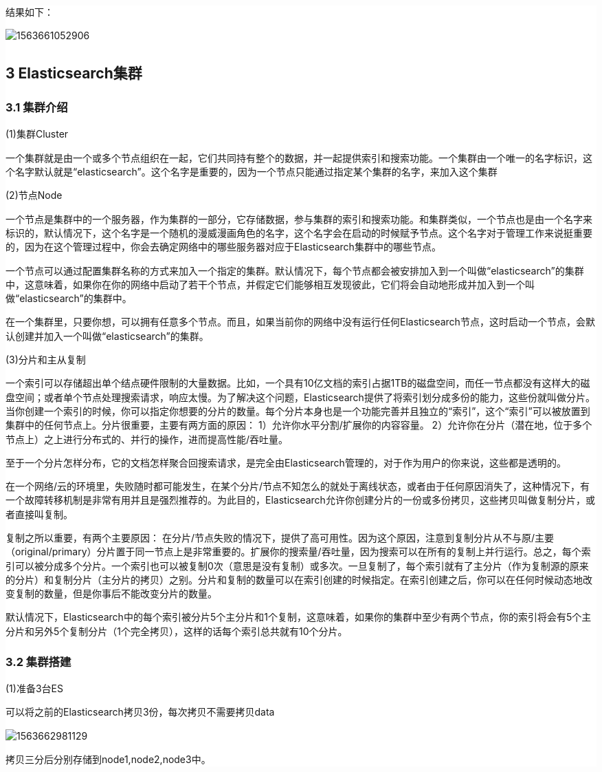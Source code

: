 结果如下：

![1563661052906](images\1563661052906.png)



## 3 Elasticsearch集群

### 3.1 集群介绍

(1)集群Cluster

一个集群就是由一个或多个节点组织在一起，它们共同持有整个的数据，并一起提供索引和搜索功能。一个集群由一个唯一的名字标识，这个名字默认就是“elasticsearch”。这个名字是重要的，因为一个节点只能通过指定某个集群的名字，来加入这个集群



(2)节点Node

一个节点是集群中的一个服务器，作为集群的一部分，它存储数据，参与集群的索引和搜索功能。和集群类似，一个节点也是由一个名字来标识的，默认情况下，这个名字是一个随机的漫威漫画角色的名字，这个名字会在启动的时候赋予节点。这个名字对于管理工作来说挺重要的，因为在这个管理过程中，你会去确定网络中的哪些服务器对应于Elasticsearch集群中的哪些节点。

一个节点可以通过配置集群名称的方式来加入一个指定的集群。默认情况下，每个节点都会被安排加入到一个叫做“elasticsearch”的集群中，这意味着，如果你在你的网络中启动了若干个节点，并假定它们能够相互发现彼此，它们将会自动地形成并加入到一个叫做“elasticsearch”的集群中。

在一个集群里，只要你想，可以拥有任意多个节点。而且，如果当前你的网络中没有运行任何Elasticsearch节点，这时启动一个节点，会默认创建并加入一个叫做“elasticsearch”的集群。





(3)分片和主从复制

一个索引可以存储超出单个结点硬件限制的大量数据。比如，一个具有10亿文档的索引占据1TB的磁盘空间，而任一节点都没有这样大的磁盘空间；或者单个节点处理搜索请求，响应太慢。为了解决这个问题，Elasticsearch提供了将索引划分成多份的能力，这些份就叫做分片。当你创建一个索引的时候，你可以指定你想要的分片的数量。每个分片本身也是一个功能完善并且独立的“索引”，这个“索引”可以被放置到集群中的任何节点上。分片很重要，主要有两方面的原因： 1）允许你水平分割/扩展你的内容容量。 2）允许你在分片（潜在地，位于多个节点上）之上进行分布式的、并行的操作，进而提高性能/吞吐量。

至于一个分片怎样分布，它的文档怎样聚合回搜索请求，是完全由Elasticsearch管理的，对于作为用户的你来说，这些都是透明的。

在一个网络/云的环境里，失败随时都可能发生，在某个分片/节点不知怎么的就处于离线状态，或者由于任何原因消失了，这种情况下，有一个故障转移机制是非常有用并且是强烈推荐的。为此目的，Elasticsearch允许你创建分片的一份或多份拷贝，这些拷贝叫做复制分片，或者直接叫复制。

复制之所以重要，有两个主要原因： 在分片/节点失败的情况下，提供了高可用性。因为这个原因，注意到复制分片从不与原/主要（original/primary）分片置于同一节点上是非常重要的。扩展你的搜索量/吞吐量，因为搜索可以在所有的复制上并行运行。总之，每个索引可以被分成多个分片。一个索引也可以被复制0次（意思是没有复制）或多次。一旦复制了，每个索引就有了主分片（作为复制源的原来的分片）和复制分片（主分片的拷贝）之别。分片和复制的数量可以在索引创建的时候指定。在索引创建之后，你可以在任何时候动态地改变复制的数量，但是你事后不能改变分片的数量。

默认情况下，Elasticsearch中的每个索引被分片5个主分片和1个复制，这意味着，如果你的集群中至少有两个节点，你的索引将会有5个主分片和另外5个复制分片（1个完全拷贝），这样的话每个索引总共就有10个分片。



### 3.2 集群搭建

(1)准备3台ES

可以将之前的Elasticsearch拷贝3份，每次拷贝不需要拷贝data

![1563662981129](images\1563662981129.png)

拷贝三分后分别存储到node1,node2,node3中。
